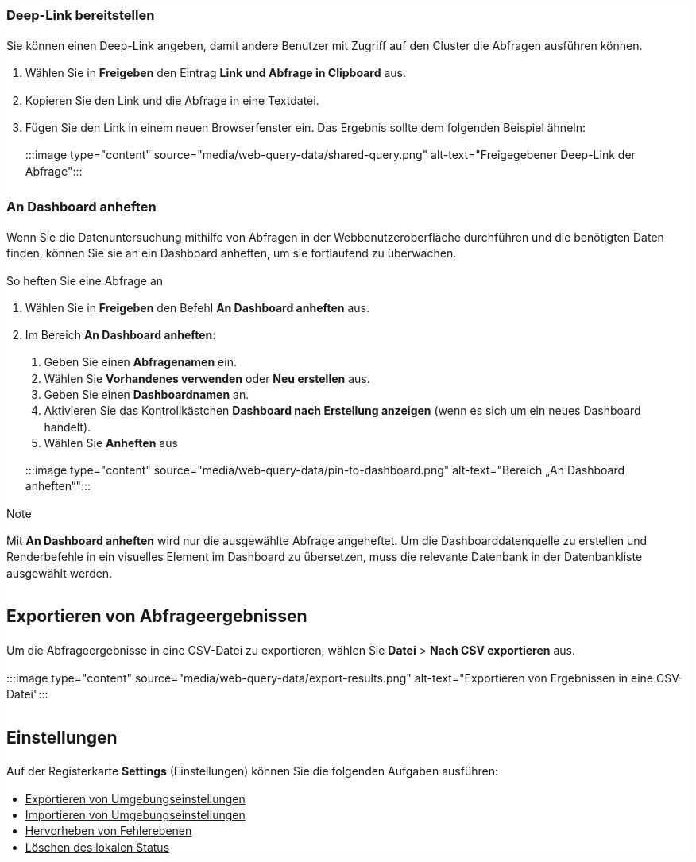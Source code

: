 ### <a name="provide-a-deep-link"></a>Deep-Link bereitstellen

Sie können einen Deep-Link angeben, damit andere Benutzer mit Zugriff auf den Cluster die Abfragen ausführen können.

1. Wählen Sie in **Freigeben** den Eintrag **Link und Abfrage in Clipboard**  aus.

1. Kopieren Sie den Link und die Abfrage in eine Textdatei.

1. Fügen Sie den Link in einem neuen Browserfenster ein. Das Ergebnis sollte dem folgenden Beispiel ähneln:

    :::image type="content" source="media/web-query-data/shared-query.png" alt-text="Freigegebener Deep-Link der Abfrage":::

### <a name="pin-to-dashboard"></a>An Dashboard anheften

Wenn Sie die Datenuntersuchung mithilfe von Abfragen in der Webbenutzeroberfläche durchführen und die benötigten Daten finden, können Sie sie an ein Dashboard anheften, um sie fortlaufend zu überwachen. 

So heften Sie eine Abfrage an

1. Wählen Sie in **Freigeben** den Befehl **An Dashboard anheften** aus.

1. Im Bereich **An Dashboard anheften**:
    1. Geben Sie einen **Abfragenamen** ein.
    1. Wählen Sie **Vorhandenes verwenden** oder **Neu erstellen** aus.
    1. Geben Sie einen **Dashboardnamen** an.
    1. Aktivieren Sie das Kontrollkästchen **Dashboard nach Erstellung anzeigen** (wenn es sich um ein neues Dashboard handelt).
    1. Wählen Sie **Anheften** aus

    :::image type="content" source="media/web-query-data/pin-to-dashboard.png" alt-text="Bereich „An Dashboard anheften“":::

> [!NOTE]
> Mit **An Dashboard anheften** wird nur die ausgewählte Abfrage angeheftet. Um die Dashboarddatenquelle zu erstellen und Renderbefehle in ein visuelles Element im Dashboard zu übersetzen, muss die relevante Datenbank in der Datenbankliste ausgewählt werden.

## <a name="export-query-results"></a>Exportieren von Abfrageergebnissen

Um die Abfrageergebnisse in eine CSV-Datei zu exportieren, wählen Sie **Datei** > **Nach CSV exportieren** aus.

:::image type="content" source="media/web-query-data/export-results.png" alt-text="Exportieren von Ergebnissen in eine CSV-Datei":::

## <a name="settings"></a>Einstellungen

Auf der Registerkarte **Settings** (Einstellungen) können Sie die folgenden Aufgaben ausführen:

* [Exportieren von Umgebungseinstellungen](#export-environment-settings)
* [Importieren von Umgebungseinstellungen](#import-environment-settings)
* [Hervorheben von Fehlerebenen](#highlight-error-levels)
* [Löschen des lokalen Status](#clean-up-resources)
